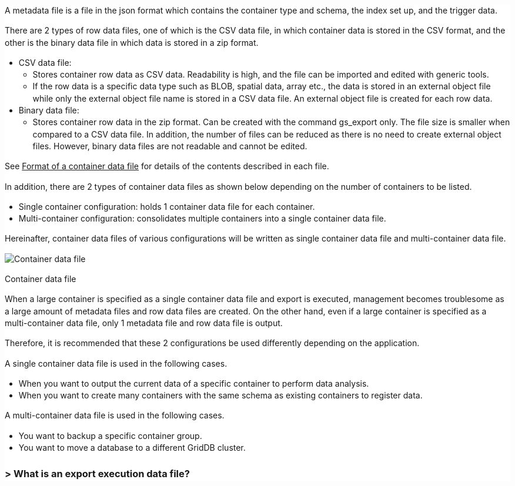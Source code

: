 A metadata file is a file in the json format which contains the container type and schema, the index set up, and the trigger data.

There are 2 types of row data files, one of which is the CSV data file, in which container data is stored in the CSV format, and the other is the binary data file in which data is stored in a zip format.

*   CSV data file:
    *   Stores container row data as CSV data. Readability is high, and the file can be imported and edited with generic tools.
    *   If the row data is a specific data type such as BLOB, spatial data, array etc., the data is stored in an external object file while only the external object file name is stored in a CSV data file. An external object file is created for each row data.
*   Binary data file:
    *   Stores container row data in the zip format. Can be created with the command gs_export only. The file size is smaller when compared to a CSV data file. In addition, the number of files can be reduced as there is no need to create external object files. However, binary data files are not readable and cannot be edited.

See [Format of a container data file](#container_dataform) for details of the contents described in each file.

In addition, there are 2 types of container data files as shown below depending on the number of containers to be listed.

*   Single container configuration: holds 1 container data file for each container.
*   Multi-container configuration: consolidates multiple containers into a single container data file.

Hereinafter, container data files of various configurations will be written as single container data file and multi-container data file.

![Container data file](https://www.griddb.net/en/docs/images/cDatafile.png)

Container data file

When a large container is specified as a single container data file and export is executed, management becomes troublesome as a large amount of metadata files and row data files are created. On the other hand, even if a large container is specified as a multi-container data file, only 1 metadata file and row data file is output.

Therefore, it is recommended that these 2 configurations be used differently depending on the application.

A single container data file is used in the following cases.

*   When you want to output the current data of a specific container to perform data analysis.
*   When you want to create many containers with the same schema as existing containers to register data.

A multi-container data file is used in the following cases.

*   You want to backup a specific container group.
*   You want to move a database to a different GridDB cluster.

### \> What is an export execution data file?
